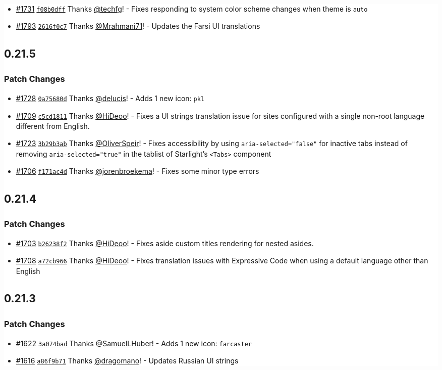 - [#1731](https://github.com/withastro/starlight/pull/1731) [`f08b0dff`](https://github.com/withastro/starlight/commit/f08b0dff9638bbe7704ac2ba2e855d8d1464ba76) Thanks [@techfg](https://github.com/techfg)! - Fixes responding to system color scheme changes when theme is `auto`

- [#1793](https://github.com/withastro/starlight/pull/1793) [`2616f0c7`](https://github.com/withastro/starlight/commit/2616f0c7acf39a99c9f92b3db4108cae81120034) Thanks [@Mrahmani71](https://github.com/Mrahmani71)! - Updates the Farsi UI translations

## 0.21.5

### Patch Changes

- [#1728](https://github.com/withastro/starlight/pull/1728) [`0a75680d`](https://github.com/withastro/starlight/commit/0a75680ddd2f3325ab9ad7ac910f7c884b89a9ed) Thanks [@delucis](https://github.com/delucis)! - Adds 1 new icon: `pkl`

- [#1709](https://github.com/withastro/starlight/pull/1709) [`c5cd1811`](https://github.com/withastro/starlight/commit/c5cd181186b42422f3e47052bf8182cb490bda6b) Thanks [@HiDeoo](https://github.com/HiDeoo)! - Fixes a UI strings translation issue for sites configured with a single non-root language different from English.

- [#1723](https://github.com/withastro/starlight/pull/1723) [`3b29b3ab`](https://github.com/withastro/starlight/commit/3b29b3ab824f538f27e20310cb08786a92c7bd65) Thanks [@OliverSpeir](https://github.com/OliverSpeir)! - Fixes accessibility by using `aria-selected="false"` for inactive tabs instead of removing `aria-selected="true"` in the tablist of Starlight’s `<Tabs>` component

- [#1706](https://github.com/withastro/starlight/pull/1706) [`f171ac4d`](https://github.com/withastro/starlight/commit/f171ac4d6396eb2538598d85957670df50938b6a) Thanks [@jorenbroekema](https://github.com/jorenbroekema)! - Fixes some minor type errors

## 0.21.4

### Patch Changes

- [#1703](https://github.com/withastro/starlight/pull/1703) [`b26238f2`](https://github.com/withastro/starlight/commit/b26238f22990dcf8ba002bea6a50c66f20ad5786) Thanks [@HiDeoo](https://github.com/HiDeoo)! - Fixes aside custom titles rendering for nested asides.

- [#1708](https://github.com/withastro/starlight/pull/1708) [`a72cb966`](https://github.com/withastro/starlight/commit/a72cb96600798c1fbc7558f8fd24556ca442d312) Thanks [@HiDeoo](https://github.com/HiDeoo)! - Fixes translation issues with Expressive Code when using a default language other than English

## 0.21.3

### Patch Changes

- [#1622](https://github.com/withastro/starlight/pull/1622) [`3a074bad`](https://github.com/withastro/starlight/commit/3a074bad6c139bb9d6169d95ec79bc0fc1ecbdfe) Thanks [@SamuelLHuber](https://github.com/SamuelLHuber)! - Adds 1 new icon: `farcaster`

- [#1616](https://github.com/withastro/starlight/pull/1616) [`a86f9b71`](https://github.com/withastro/starlight/commit/a86f9b71b795fb6dcd0409ca568e43d25525b964) Thanks [@dragomano](https://github.com/dragomano)! - Updates Russian UI strings
